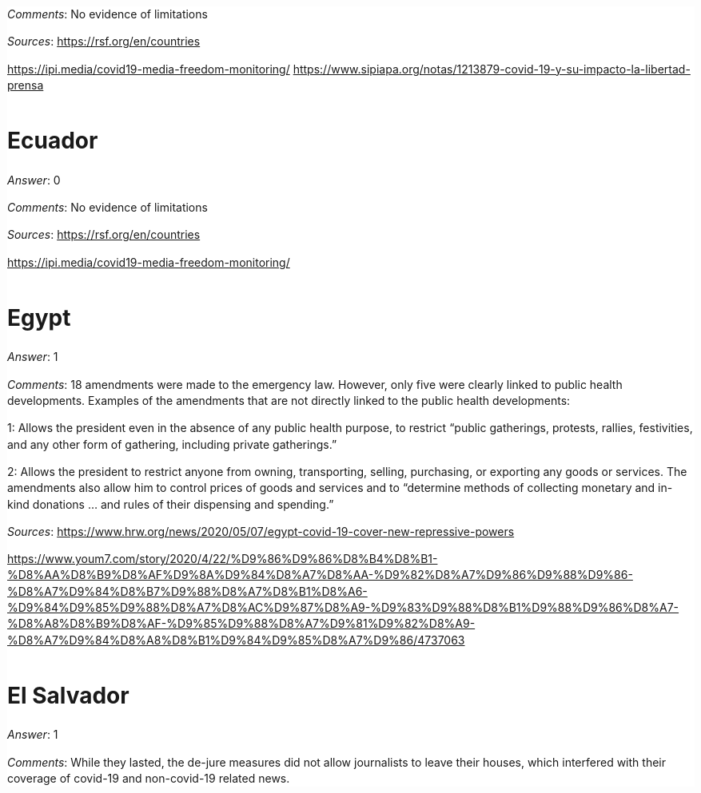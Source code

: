 *Comments*:
 No evidence of limitations 

*Sources*:
 https://rsf.org/en/countries

https://ipi.media/covid19-media-freedom-monitoring/
https://www.sipiapa.org/notas/1213879-covid-19-y-su-impacto-la-libertad-prensa



# Ecuador 
*Answer*: 0 

*Comments*:
 No evidence of limitations 

*Sources*:
 https://rsf.org/en/countries

https://ipi.media/covid19-media-freedom-monitoring/



# Egypt 
*Answer*: 1 

*Comments*:
 18 amendments were made to the emergency law. However, only five were clearly linked to public health developments. Examples of the amendments that are not directly linked to the public health developments:

1: Allows the president even in the absence of any public health purpose, to restrict “public gatherings, protests, rallies, festivities, and any other form of gathering, including private gatherings.”

2: Allows the president to restrict anyone from owning, transporting, selling, purchasing, or exporting any goods or services. The amendments also allow him to control prices of goods and services and to “determine methods of collecting monetary and in-kind donations … and rules of their dispensing and spending.” 

*Sources*:
 https://www.hrw.org/news/2020/05/07/egypt-covid-19-cover-new-repressive-powers

https://www.youm7.com/story/2020/4/22/%D9%86%D9%86%D8%B4%D8%B1-%D8%AA%D8%B9%D8%AF%D9%8A%D9%84%D8%A7%D8%AA-%D9%82%D8%A7%D9%86%D9%88%D9%86-%D8%A7%D9%84%D8%B7%D9%88%D8%A7%D8%B1%D8%A6-%D9%84%D9%85%D9%88%D8%A7%D8%AC%D9%87%D8%A9-%D9%83%D9%88%D8%B1%D9%88%D9%86%D8%A7-%D8%A8%D8%B9%D8%AF-%D9%85%D9%88%D8%A7%D9%81%D9%82%D8%A9-%D8%A7%D9%84%D8%A8%D8%B1%D9%84%D9%85%D8%A7%D9%86/4737063



# El Salvador 
*Answer*: 1 

*Comments*:
 While they lasted, the de-jure measures did not allow journalists to leave their houses, which interfered with their coverage of covid-19 and non-covid-19 related news. 
